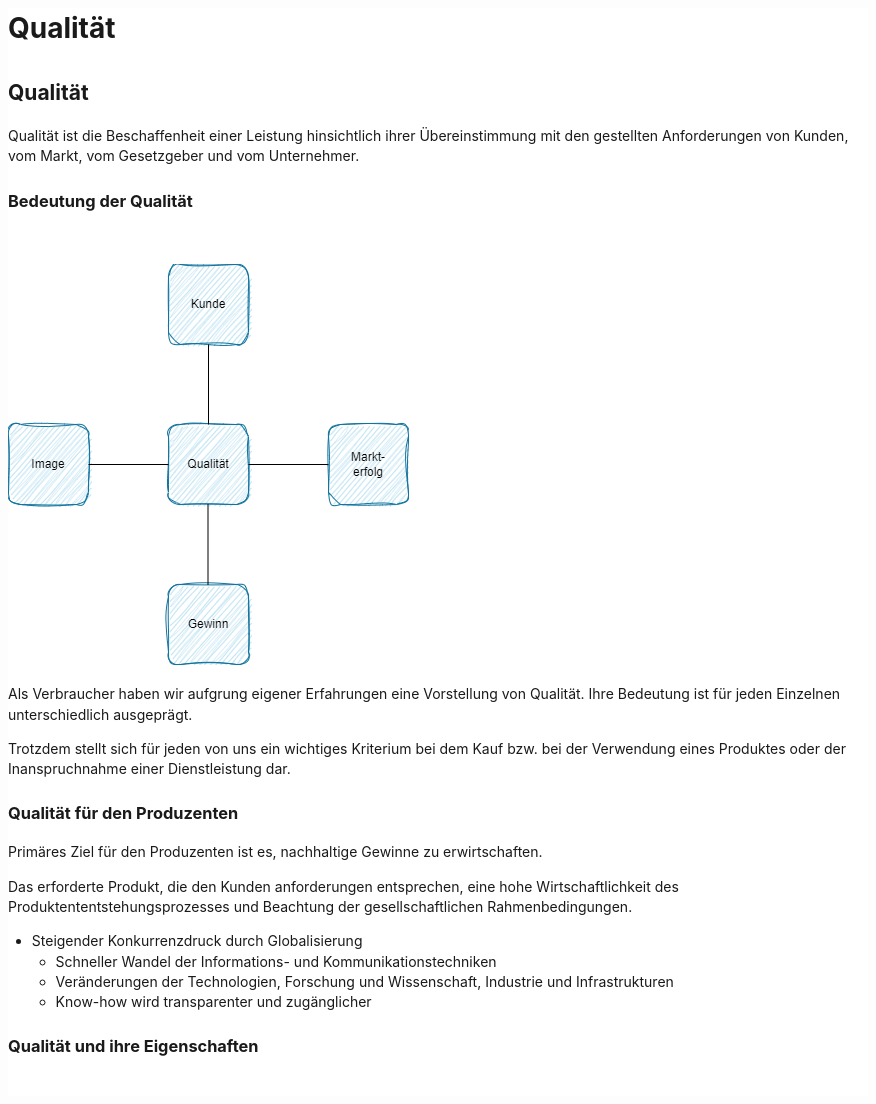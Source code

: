 # Qualität
## Qualität
Qualität ist die Beschaffenheit einer Leistung hinsichtlich ihrer Übereinstimmung mit den gestellten Anforderungen von Kunden, vom Markt, vom Gesetzgeber und vom Unternehmer.
### Bedeutung der Qualität
<br>

![Alt text](img/bedeutungQualitaet.png)

Als Verbraucher haben wir aufgrung eigener Erfahrungen eine Vorstellung von Qualität. Ihre Bedeutung ist für jeden Einzelnen unterschiedlich ausgeprägt.

Trotzdem stellt sich für jeden von uns ein wichtiges Kriterium bei dem Kauf bzw. bei der Verwendung eines Produktes oder der Inanspruchnahme einer Dienstleistung dar.

### Qualität für den Produzenten
Primäres Ziel für den Produzenten ist es, nachhaltige Gewinne zu erwirtschaften. 

Das erforderte Produkt, die den Kunden anforderungen entsprechen, eine hohe Wirtschaftlichkeit des Produktententstehungsprozesses und Beachtung der gesellschaftlichen Rahmenbedingungen.

+ Steigender Konkurrenzdruck durch Globalisierung
    + Schneller Wandel der Informations- und Kommunikationstechniken
    + Veränderungen der Technologien, Forschung und Wissenschaft, Industrie und Infrastrukturen
    + Know-how wird transparenter und zugänglicher
### Qualität und ihre Eigenschaften
<br>
